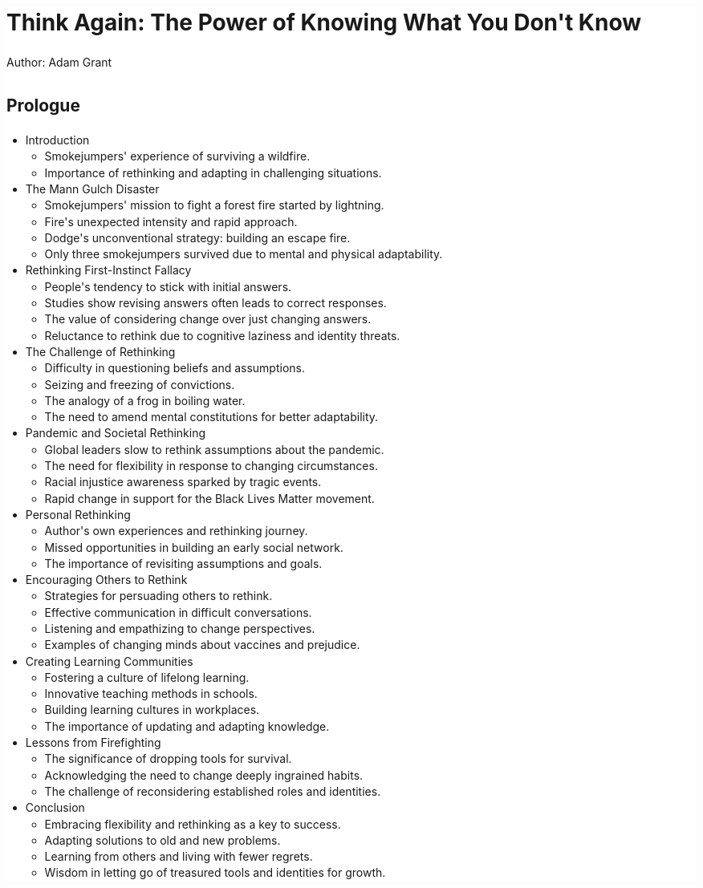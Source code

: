 
# Think Again: The Power of Knowing What You Don't Know
Author: Adam Grant

## Prologue
- Introduction
  - Smokejumpers' experience of surviving a wildfire.
  - Importance of rethinking and adapting in challenging situations.
- The Mann Gulch Disaster
  - Smokejumpers' mission to fight a forest fire started by lightning.
  - Fire's unexpected intensity and rapid approach.
  - Dodge's unconventional strategy: building an escape fire.
  - Only three smokejumpers survived due to mental and physical adaptability.
- Rethinking First-Instinct Fallacy
  - People's tendency to stick with initial answers.
  - Studies show revising answers often leads to correct responses.
  - The value of considering change over just changing answers.
  - Reluctance to rethink due to cognitive laziness and identity threats.
- The Challenge of Rethinking
  - Difficulty in questioning beliefs and assumptions.
  - Seizing and freezing of convictions.
  - The analogy of a frog in boiling water.
  - The need to amend mental constitutions for better adaptability.
- Pandemic and Societal Rethinking
  - Global leaders slow to rethink assumptions about the pandemic.
  - The need for flexibility in response to changing circumstances.
  - Racial injustice awareness sparked by tragic events.
  - Rapid change in support for the Black Lives Matter movement.
- Personal Rethinking
  - Author's own experiences and rethinking journey.
  - Missed opportunities in building an early social network.
  - The importance of revisiting assumptions and goals.
- Encouraging Others to Rethink
  - Strategies for persuading others to rethink.
  - Effective communication in difficult conversations.
  - Listening and empathizing to change perspectives.
  - Examples of changing minds about vaccines and prejudice.
- Creating Learning Communities
  - Fostering a culture of lifelong learning.
  - Innovative teaching methods in schools.
  - Building learning cultures in workplaces.
  - The importance of updating and adapting knowledge.
- Lessons from Firefighting
  - The significance of dropping tools for survival.
  - Acknowledging the need to change deeply ingrained habits.
  - The challenge of reconsidering established roles and identities.
- Conclusion
  - Embracing flexibility and rethinking as a key to success.
  - Adapting solutions to old and new problems.
  - Learning from others and living with fewer regrets.
  - Wisdom in letting go of treasured tools and identities for growth.
